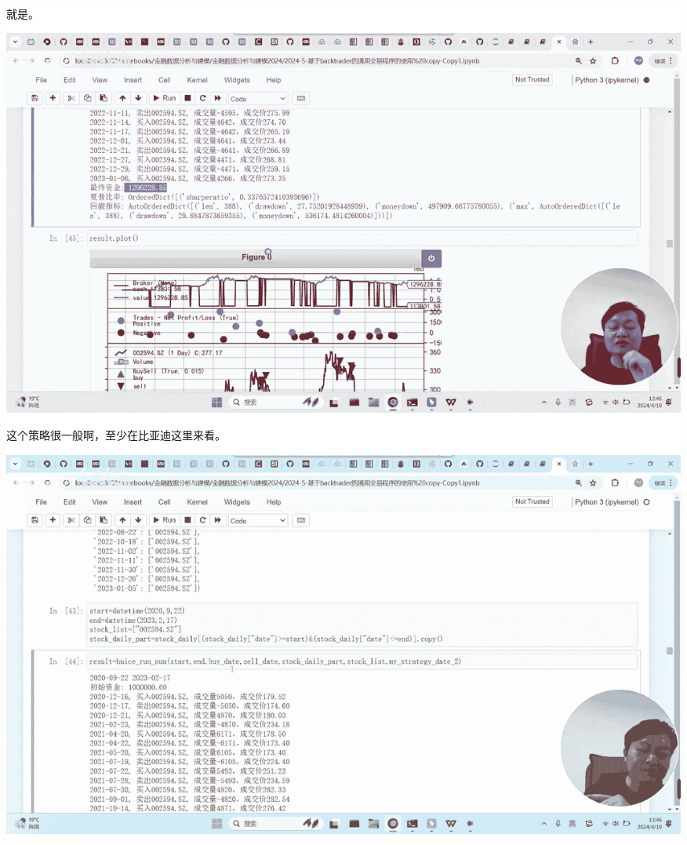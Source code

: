 就是。

![](img/15a29eeaa698616297b9ab779f80234c_164.png)

这个策略很一般啊，至少在比亚迪这里来看。

![](img/15a29eeaa698616297b9ab779f80234c_166.png)
